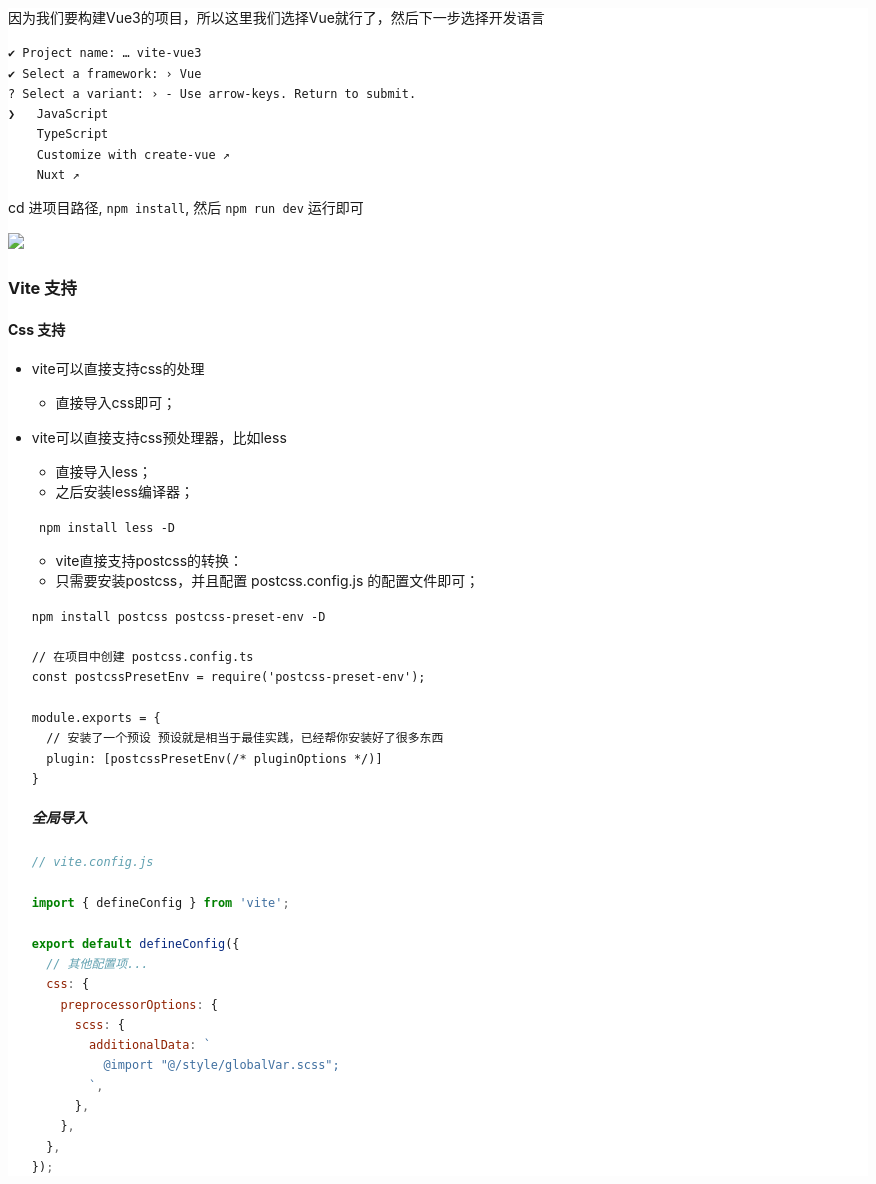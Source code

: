 因为我们要构建Vue3的项目，所以这里我们选择Vue就行了，然后下一步选择开发语言

```
✔ Project name: … vite-vue3
✔ Select a framework: › Vue
? Select a variant: › - Use arrow-keys. Return to submit.
❯   JavaScript
    TypeScript
    Customize with create-vue ↗
    Nuxt ↗
```

cd 进项目路径, `npm install`, 然后 `npm run dev` 运行即可

![](https://qiniu.waite.wang/7C797674-06CF-4E87-B344-63990EF519B6.jpg)

### Vite 支持

#### Css 支持

+ vite可以直接支持css的处理

  + 直接导入css即可；

+ vite可以直接支持css预处理器，比如less

  + 直接导入less；
  + 之后安装less编译器；

  ```less
   npm install less -D
  ```

  + vite直接支持postcss的转换：
  + 只需要安装postcss，并且配置 postcss.config.js 的配置文件即可；

  ```less
  npm install postcss postcss-preset-env -D
  
  // 在项目中创建 postcss.config.ts
  const postcssPresetEnv = require('postcss-preset-env');
  
  module.exports = {
    // 安装了一个预设 预设就是相当于最佳实践，已经帮你安装好了很多东西
    plugin: [postcssPresetEnv(/* pluginOptions */)]
  }
  ```

  ##### 全局导入

  ```javascript
  // vite.config.js
  
  import { defineConfig } from 'vite';
  
  export default defineConfig({
    // 其他配置项...
    css: {
      preprocessorOptions: {
        scss: {
          additionalData: `
            @import "@/style/globalVar.scss";
          `,
        },
      },
    },
  });
  ```
